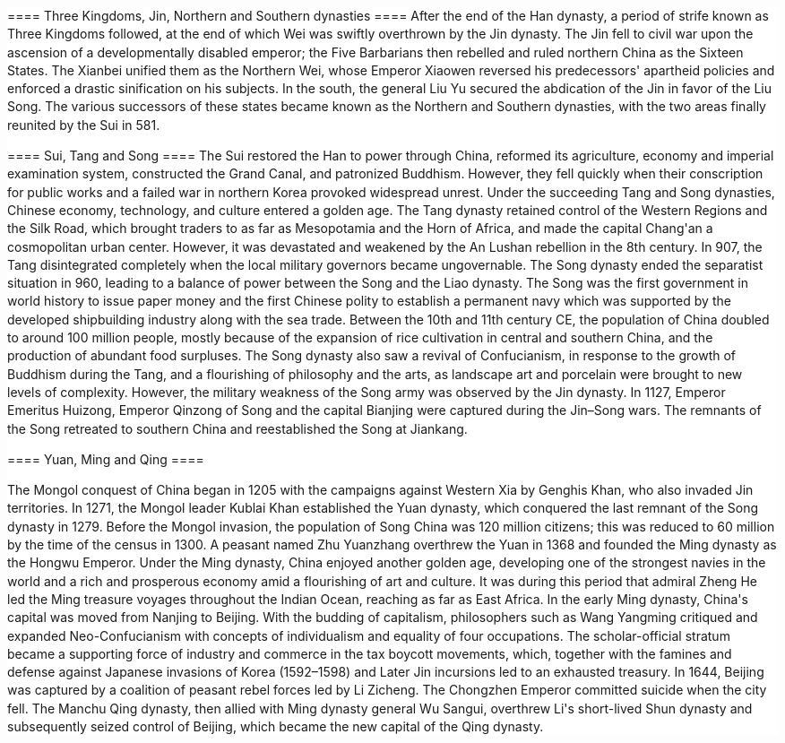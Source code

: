 
==== Three Kingdoms, Jin, Northern and Southern dynasties ====
After the end of the Han dynasty, a period of strife known as Three Kingdoms followed, at the end of which Wei was swiftly overthrown by the Jin dynasty. The Jin fell to civil war upon the ascension of a developmentally disabled emperor; the Five Barbarians then rebelled and ruled northern China as the Sixteen States. The Xianbei unified them as the Northern Wei, whose Emperor Xiaowen reversed his predecessors' apartheid policies and enforced a drastic sinification on his subjects. In the south, the general Liu Yu secured the abdication of the Jin in favor of the Liu Song. The various successors of these states became known as the Northern and Southern dynasties, with the two areas finally reunited by the Sui in 581.


==== Sui, Tang and Song ====
The Sui restored the Han to power through China, reformed its agriculture, economy and imperial examination system, constructed the Grand Canal, and patronized Buddhism. However, they fell quickly when their conscription for public works and a failed war in northern Korea provoked widespread unrest.
Under the succeeding Tang and Song dynasties, Chinese economy, technology, and culture entered a golden age. The Tang dynasty retained control of the Western Regions and the Silk Road, which brought traders to as far as Mesopotamia and the Horn of Africa, and made the capital Chang'an a cosmopolitan urban center. However, it was devastated and weakened by the An Lushan rebellion in the 8th century. In 907, the Tang disintegrated completely when the local military governors became ungovernable. The Song dynasty ended the separatist situation in 960, leading to a balance of power between the Song and the Liao dynasty. The Song was the first government in world history to issue paper money and the first Chinese polity to establish a permanent navy which was supported by the developed shipbuilding industry along with the sea trade.
Between the 10th and 11th century CE, the population of China doubled to around 100 million people, mostly because of the expansion of rice cultivation in central and southern China, and the production of abundant food surpluses. The Song dynasty also saw a revival of Confucianism, in response to the growth of Buddhism during the Tang, and a flourishing of philosophy and the arts, as landscape art and porcelain were brought to new levels of complexity. However, the military weakness of the Song army was observed by the Jin dynasty. In 1127, Emperor Emeritus Huizong, Emperor Qinzong of Song and the capital Bianjing were captured during the Jin–Song wars. The remnants of the Song retreated to southern China and reestablished the Song at Jiankang.


==== Yuan, Ming and Qing ====

The Mongol conquest of China began in 1205 with the campaigns against Western Xia by Genghis Khan, who also invaded Jin territories. In 1271, the Mongol leader Kublai Khan established the Yuan dynasty, which conquered the last remnant of the Song dynasty in 1279. Before the Mongol invasion, the population of Song China was 120 million citizens; this was reduced to 60 million by the time of the census in 1300. A peasant named Zhu Yuanzhang overthrew the Yuan in 1368 and founded the Ming dynasty as the Hongwu Emperor. Under the Ming dynasty, China enjoyed another golden age, developing one of the strongest navies in the world and a rich and prosperous economy amid a flourishing of art and culture. It was during this period that admiral Zheng He led the Ming treasure voyages throughout the Indian Ocean, reaching as far as East Africa.
In the early Ming dynasty, China's capital was moved from Nanjing to Beijing. With the budding of capitalism, philosophers such as Wang Yangming critiqued and expanded Neo-Confucianism with concepts of individualism and equality of four occupations. The scholar-official stratum became a supporting force of industry and commerce in the tax boycott movements, which, together with the famines and defense against Japanese invasions of Korea (1592–1598) and Later Jin incursions led to an exhausted treasury. In 1644, Beijing was captured by a coalition of peasant rebel forces led by Li Zicheng. The Chongzhen Emperor committed suicide when the city fell. The Manchu Qing dynasty, then allied with Ming dynasty general Wu Sangui, overthrew Li's short-lived Shun dynasty and subsequently seized control of Beijing, which became the new capital of the Qing dynasty.
